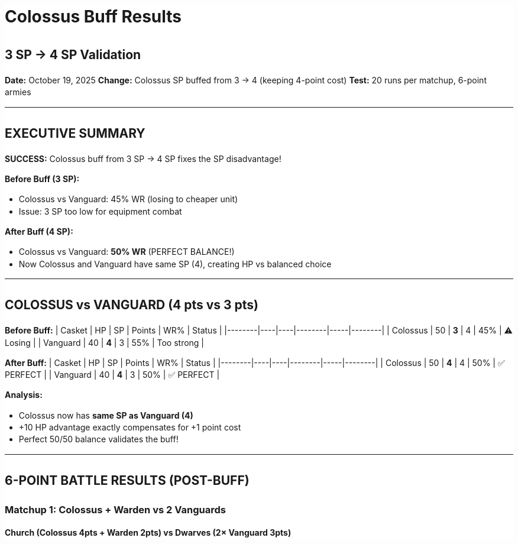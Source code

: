 # Colossus Buff Results
## 3 SP → 4 SP Validation

**Date:** October 19, 2025
**Change:** Colossus SP buffed from 3 → 4 (keeping 4-point cost)
**Test:** 20 runs per matchup, 6-point armies

---

## EXECUTIVE SUMMARY

**SUCCESS:** Colossus buff from 3 SP → 4 SP fixes the SP disadvantage!

**Before Buff (3 SP):**
- Colossus vs Vanguard: 45% WR (losing to cheaper unit)
- Issue: 3 SP too low for equipment combat

**After Buff (4 SP):**
- Colossus vs Vanguard: **50% WR** (PERFECT BALANCE!)
- Now Colossus and Vanguard have same SP (4), creating HP vs balanced choice

---

## COLOSSUS vs VANGUARD (4 pts vs 3 pts)

**Before Buff:**
| Casket | HP | SP | Points | WR% | Status |
|--------|----|----|--------|-----|--------|
| Colossus | 50 | **3** | 4 | 45% | ⚠️ Losing |
| Vanguard | 40 | **4** | 3 | 55% | Too strong |

**After Buff:**
| Casket | HP | SP | Points | WR% | Status |
|--------|----|----|--------|-----|--------|
| Colossus | 50 | **4** | 4 | 50% | ✅ PERFECT |
| Vanguard | 40 | **4** | 3 | 50% | ✅ PERFECT |

**Analysis:**
- Colossus now has **same SP as Vanguard (4)**
- +10 HP advantage exactly compensates for +1 point cost
- Perfect 50/50 balance validates the buff!

---

## 6-POINT BATTLE RESULTS (POST-BUFF)

### Matchup 1: Colossus + Warden vs 2 Vanguards
**Church (Colossus 4pts + Warden 2pts) vs Dwarves (2× Vanguard 3pts)**
